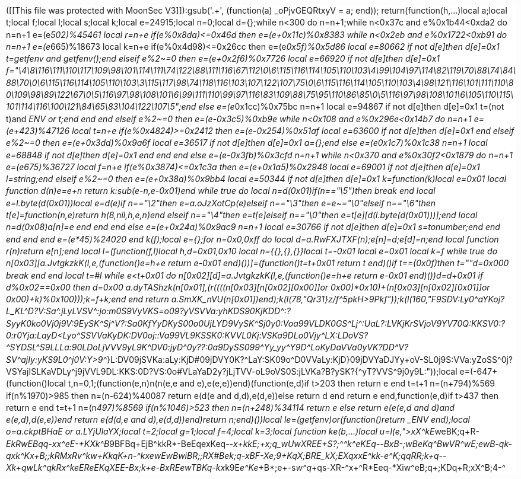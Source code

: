 ([[This file was protected with MoonSec V3]]):gsub('.+', (function(a) _oPjvGEQRtxyV = a; end)); return(function(h,...)local a;local t;local f;local l;local s;local k;local e=24915;local n=0;local d={};while n<300 do n=n+1;while n<0x37c and e%0x1b44<0xda2 do n=n+1 e=(e*502)%45461 local r=n+e if(e%0x8da)<=0x46d then e=(e+0x11c)%0x8383 while n<0x2eb and e%0x1722<0xb91 do n=n+1 e=(e*665)%18673 local k=n+e if(e%0x4d98)<=0x26cc then e=(e*0x5f)%0x5d86 local e=80662 if not d[e]then d[e]=0x1 t=getfenv and getfenv();end elseif e%2~=0 then e=(e+0x2f6)%0x7726 local e=66920 if not d[e]then d[e]=0x1 f="\4\8\116\111\110\117\109\98\101\114\111\74\122\88\111\116\67\112\0\6\115\116\114\105\110\103\4\99\104\97\114\82\119\70\88\74\84\88\70\0\6\115\116\114\105\110\103\3\115\117\98\74\118\116\103\107\122\107\75\0\6\115\116\114\105\110\103\4\98\121\116\101\111\110\80\109\98\89\122\67\0\5\116\97\98\108\101\6\99\111\110\99\97\116\83\109\88\75\95\110\86\85\0\5\116\97\98\108\101\6\105\110\115\101\114\116\100\121\84\65\83\104\122\107\5";end else e=(e*0x1cc)%0x75bc n=n+1 local e=94867 if not d[e]then d[e]=0x1 t=(not t)and _ENV or t;end end end elseif e%2~=0 then e=(e-0x3c5)%0xb9e while n<0x108 and e%0x296e<0x14b7 do n=n+1 e=(e+423)%47126 local t=n+e if(e%0x4824)>=0x2412 then e=(e-0x254)%0x51af local e=63600 if not d[e]then d[e]=0x1 end elseif e%2~=0 then e=(e+0x3dd)%0x9a6f local e=36517 if not d[e]then d[e]=0x1 a={};end else e=(e*0x1c7)%0x1c38 n=n+1 local e=68848 if not d[e]then d[e]=0x1 end end end else e=(e-0x3fb)%0x3cfd n=n+1 while n<0x370 and e%0x30f2<0x1879 do n=n+1 e=(e*675)%36727 local f=n+e if(e%0x3874)<=0x1c3a then e=(e+0x1a5)%0x2948 local e=69001 if not d[e]then d[e]=0x1 l=string;end elseif e%2~=0 then e=(e+0x38a)%0x9bb4 local e=50344 if not d[e]then d[e]=0x1 k=function(k)local e=0x01 local function d(n)e=e+n return k:sub(e-n,e-0x01)end while true do local n=d(0x01)if(n=="\5")then break end local e=l.byte(d(0x01))local e=d(e)if n=="\2"then e=a.oJzXotCp(e)elseif n=="\3"then e=e~="\0"elseif n=="\6"then t[e]=function(n,e)return h(8,nil,h,e,n)end elseif n=="\4"then e=t[e]elseif n=="\0"then e=t[e][d(l.byte(d(0x01)))];end local n=d(0x08)a[n]=e end end end else e=(e+0x24a)%0x9ac9 n=n+1 local e=30766 if not d[e]then d[e]=0x1 s=tonumber;end end end end end e=(e*45)%24020 end k(f);local e={};for n=0x0,0xff do local d=a.RwFXJTXF(n);e[n]=d;e[d]=n;end local function r(n)return e[n];end local l=(function(f,l)local h,d=0x01,0x10 local n={{},{},{}}local t=-0x01 local e=0x01 local k=f while true do n[0x03][a.JvtgkzkK(l,e,(function()e=h+e return e-0x01 end)())]=(function()t=t+0x01 return t end)()if t==(0x0f)then t=""d=0x000 break end end local t=#l while e<t+0x01 do n[0x02][d]=a.JvtgkzkK(l,e,(function()e=h+e return e-0x01 end)())d=d+0x01 if d%0x02==0x00 then d=0x00 a.dyTAShzk(n[0x01],(r((((n[0x03][n[0x02][0x00]]or 0x00)*0x10)+(n[0x03][n[0x02][0x01]]or 0x00)+k)%0x100)));k=f+k;end end return a.SmXK_nVU(n[0x01])end);k(l(78,"Qr31}z/f^5pkH>9Pkf"));k(l(160,"F9SDV:Ly0^aYKoj?L_KL^D?V:Sa^.jLyLVSV^:jo:m0S9VyVKS=o09?yVSVVa:yhKDS90KjKDD^:?SyyK0ko0Vj0j9V:9EySK^Sj^V?:Sa0KfYyDKyS00o0UjLYD9VySK^Sj0y0:Voa99VLDK0GS^Lj^:UaL?:LVKjKrSVjoV9YV70Q:KKSV0:?0:r0Yja:LayD<Lyo^SSVVaKyDK:DV0oj::Va99VL9KSSK0:KVVL0Kj:VSKa9DLo0Vjy^LX:LDoVS?^SYDSL^S9LLLa:90LDoLjVVV9yL9K^DV0:jyD^0y??:0a9DySS099^Yy_yy^Y9D^LoKyDaVVa0yVK?DD^V?SV^ajIy:yKS9L0^j0V:Y>9^_}L:DV09jSVKa:aLy:KjD#09jDVY0K?^LaY:SK09o^D0VVaLy:KjD}09jDVYaDJYy+oV-SL0j9S:VVa:yZoSS^0j?VSYajISLKaVDLy^j9jVVL9DL:KKS:0D?VS:0o#VLaYaD2y?jLjTVV-oL9oVS0S:jLVKa?B?ySK?{^yT?VVS^9j0y9L:"));local e=(-647+(function()local t,n=0,1;(function(e,n)n(n(e,e and e),e(e,e))end)(function(e,d)if t>203 then return e end t=t+1 n=(n+794)%569 if(n%1970)>985 then n=(n-624)%40087 return e(d(e and d,d),e(d,e))else return d end return e end,function(e,d)if t>437 then return e end t=t+1 n=(n*497)%8569 if(n%1046)>523 then n=(n+248)%34114 return e else return e(e(e,d and d)and e(e,d),d(e,e))end return e(d(d,e and d),e(d,d))end)return n;end)())local le=(getfenv)or(function()return _ENV end);local o=a.ckptBHaE or a.LYjUlaYX;local t=2;local g=1;local f=4;local k=3;local function ke(b,...)local u=l(e,">xX^kE*weBK;q+R-*EkRwEBqq*-*xx^eE-+KXk^B*9BFBq+EjB^kkR*-BeEqexKeq--*x+kkE;+x;q_wUwXREE+S?;^^*k^eKEq--BxB-;wBeKq^BwVR^wE;ewB-qk-qxk^Kx+B;;kR*MxRv^kw+KkqK+*n-^kxewEwBwiBR;;RX#Bek;q-*xBF-*Xe*;9+KqX;BRE_kX;EXqxxE^kk-e^K;qqRR;k+q--X*k+qwLk^qkRx^keEReEKqXEE-Bx;k+e-BxREewTB*Kq-kx*k9E*e^Ke*+B*;e+-s*w^q*+qs-XR-^x+^R*Eeq-*Xiw^eB;q+;KDq+R;xX^B;4-^